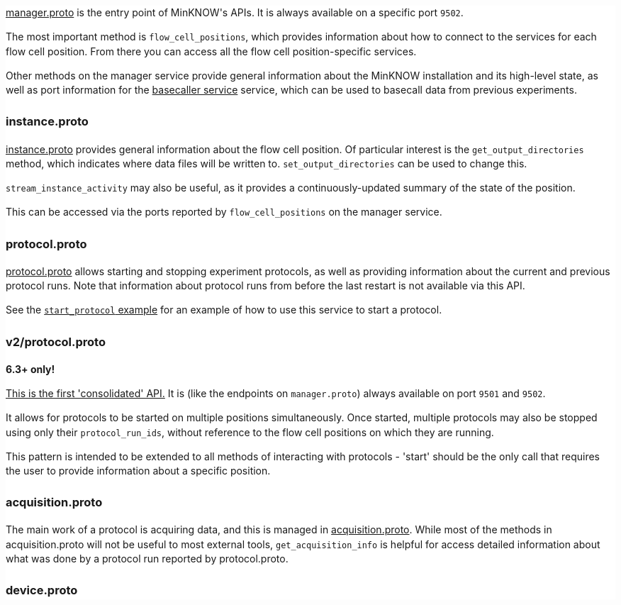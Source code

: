 [manager.proto](proto/minknow_api/manager.proto) is the entry point of MinKNOW's APIs. It is always
available on a specific port `9502`.

The most important method is `flow_cell_positions`, which provides information about how to connect
to the services for each flow cell position. From there you can access all the flow cell
position-specific services.

Other methods on the manager service provide general information about the MinKNOW installation and
its high-level state, as well as port information for the [basecaller
service](proto/minknow_api/basecaller.proto) service, which can be used to basecall data from
previous experiments.

### instance.proto

[instance.proto](proto/minknow_api/instance.proto) provides general information about the flow cell
position. Of particular interest is the `get_output_directories` method, which indicates where data
files will be written to. `set_output_directories` can be used to change this.

`stream_instance_activity` may also be useful, as it provides a continuously-updated summary of the
state of the position.

This can be accessed via the ports reported by `flow_cell_positions` on the manager service.

### protocol.proto

[protocol.proto](proto/minknow_api/protocol.proto) allows starting and stopping experiment
protocols, as well as providing information about the current and previous protocol runs. Note that
information about protocol runs from before the last restart is not available via this API.

See the [`start_protocol` example](python/minknow_api/examples/start_protocol.py) for an example of how to use
this service to start a protocol.

### v2/protocol.proto

**6.3+ only!**

[This is the first 'consolidated' API.](proto/minknow_api/v2/protocol.proto) It is (like the endpoints on `manager.proto`) always available on port `9501` and `9502`.

It allows for protocols to be started on multiple positions simultaneously.
Once started, multiple protocols may also be stopped using only their `protocol_run_ids`, without reference to the flow cell positions on which they are running.

This pattern is intended to be extended to all methods of interacting with protocols - 'start' should be the only call that requires the user to provide information about a specific position.

### acquisition.proto

The main work of a protocol is acquiring data, and this is managed in
[acquisition.proto](proto/minknow_api/acquisition.proto). While most of the methods in
acquisition.proto will not be useful to most external tools, `get_acquisition_info` is helpful for
access detailed information about what was done by a protocol run reported by protocol.proto.

### device.proto
